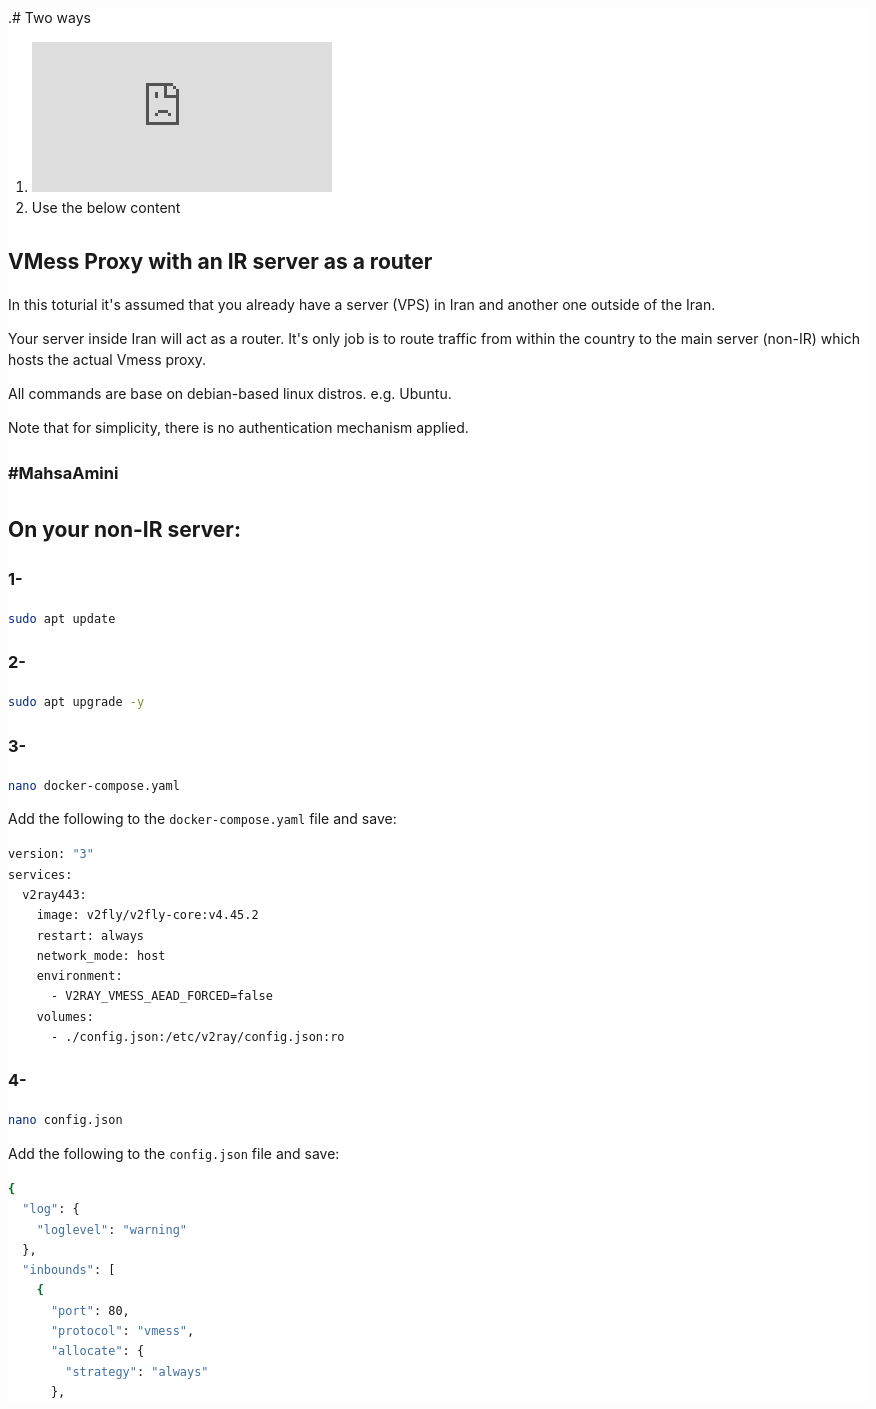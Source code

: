 .# Two ways
 1. ![Automated script for Vmess, Vless, and other protocols installation](https://github.com/WeAreMahsaAmini/FreeInternet/edit/main/protocols/vmess/README.md#automated-installation-script)
 2. Use the below content 

## VMess Proxy with an IR server as a router 

In this toturial it's assumed that you already have a server (VPS) in Iran and another one outside of the Iran.

Your server inside Iran will act as a router. It's only job is to route traffic from within the country to the main server (non-IR) which hosts the actual Vmess proxy.

All commands are base on debian-based linux distros. e.g. Ubuntu.

Note that for simplicity, there is no authentication mechanism applied.

### #MahsaAmini

## On your non-IR server:

### 1-
```sh
sudo apt update
```
### 2-
```sh
sudo apt upgrade -y
```
### 3-
```sh
nano docker-compose.yaml
```

Add the following to the `docker-compose.yaml` file and save:
```sh
version: "3"
services:
  v2ray443:
    image: v2fly/v2fly-core:v4.45.2
    restart: always
    network_mode: host
    environment:
      - V2RAY_VMESS_AEAD_FORCED=false
    volumes:
      - ./config.json:/etc/v2ray/config.json:ro
```
### 4-
```sh
nano config.json
```
Add the following to the `config.json` file and save:
```sh
{
  "log": {
    "loglevel": "warning"
  },
  "inbounds": [
    {
      "port": 80,
      "protocol": "vmess",
      "allocate": {
        "strategy": "always"
      },
```